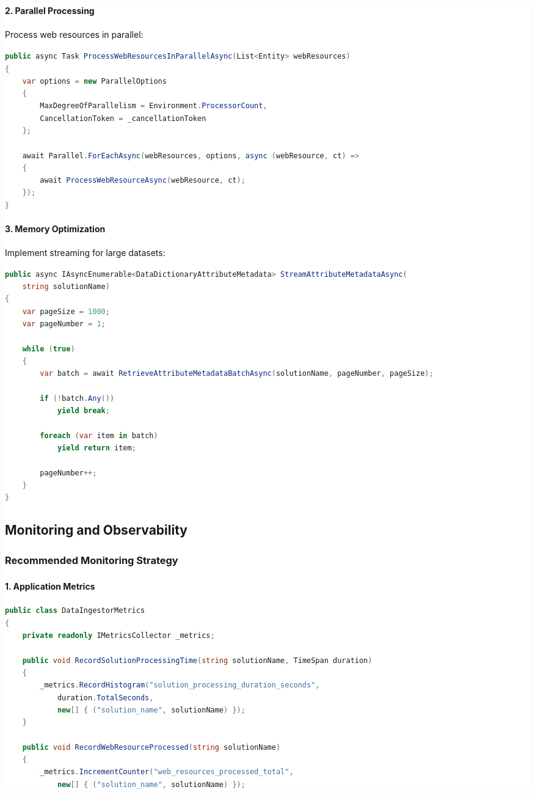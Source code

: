 #### 2. Parallel Processing
Process web resources in parallel:
```csharp
public async Task ProcessWebResourcesInParallelAsync(List<Entity> webResources)
{
    var options = new ParallelOptions
    {
        MaxDegreeOfParallelism = Environment.ProcessorCount,
        CancellationToken = _cancellationToken
    };
    
    await Parallel.ForEachAsync(webResources, options, async (webResource, ct) =>
    {
        await ProcessWebResourceAsync(webResource, ct);
    });
}
```

#### 3. Memory Optimization
Implement streaming for large datasets:
```csharp
public async IAsyncEnumerable<DataDictionaryAttributeMetadata> StreamAttributeMetadataAsync(
    string solutionName)
{
    var pageSize = 1000;
    var pageNumber = 1;
    
    while (true)
    {
        var batch = await RetrieveAttributeMetadataBatchAsync(solutionName, pageNumber, pageSize);
        
        if (!batch.Any())
            yield break;
            
        foreach (var item in batch)
            yield return item;
            
        pageNumber++;
    }
}
```

## Monitoring and Observability

### Recommended Monitoring Strategy

#### 1. Application Metrics
```csharp
public class DataIngestorMetrics
{
    private readonly IMetricsCollector _metrics;
    
    public void RecordSolutionProcessingTime(string solutionName, TimeSpan duration)
    {
        _metrics.RecordHistogram("solution_processing_duration_seconds", 
            duration.TotalSeconds, 
            new[] { ("solution_name", solutionName) });
    }
    
    public void RecordWebResourceProcessed(string solutionName)
    {
        _metrics.IncrementCounter("web_resources_processed_total",
            new[] { ("solution_name", solutionName) });
```